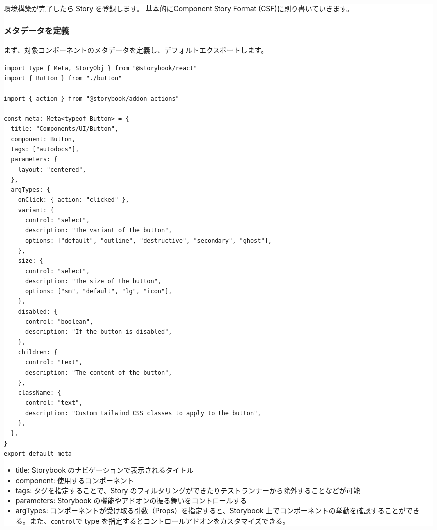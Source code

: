 環境構築が完了したら Story を登録します。
基本的に[Component Story Format (CSF)](https://storybook.js.org/docs/api/csf)に則り書いていきます。

### メタデータを定義

まず、対象コンポーネントのメタデータを定義し、デフォルトエクスポートします。

```tsx
import type { Meta, StoryObj } from "@storybook/react"
import { Button } from "./button"

import { action } from "@storybook/addon-actions"

const meta: Meta<typeof Button> = {
  title: "Components/UI/Button",
  component: Button,
  tags: ["autodocs"],
  parameters: {
    layout: "centered",
  },
  argTypes: {
    onClick: { action: "clicked" },
    variant: {
      control: "select",
      description: "The variant of the button",
      options: ["default", "outline", "destructive", "secondary", "ghost"],
    },
    size: {
      control: "select",
      description: "The size of the button",
      options: ["sm", "default", "lg", "icon"],
    },
    disabled: {
      control: "boolean",
      description: "If the button is disabled",
    },
    children: {
      control: "text",
      description: "The content of the button",
    },
    className: {
      control: "text",
      description: "Custom tailwind CSS classes to apply to the button",
    },
  },
}
export default meta
```

- title: Storybook のナビゲーションで表示されるタイトル
- component: 使用するコンポーネント
- tags: [タグ](https://storybook.js.org/docs/writing-stories/tags)を指定することで、Story のフィルタリングができたりテストランナーから除外することなどが可能
- parameters: Storybook の機能やアドオンの振る舞いをコントロールする
- argTypes: コンポーネントが受け取る引数（Props）を指定すると、Storybook 上でコンポーネントの挙動を確認することができる。また、`control`で type を指定するとコントロールアドオンをカスタマイズできる。
